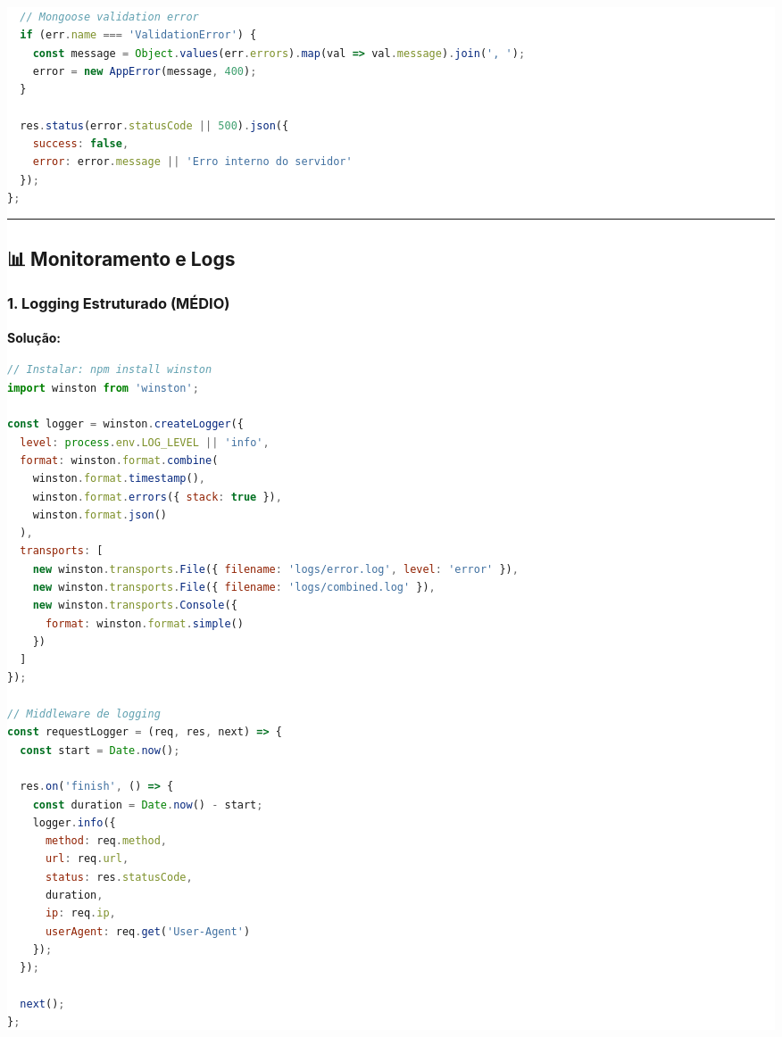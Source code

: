 ```javascript
  // Mongoose validation error
  if (err.name === 'ValidationError') {
    const message = Object.values(err.errors).map(val => val.message).join(', ');
    error = new AppError(message, 400);
  }

  res.status(error.statusCode || 500).json({
    success: false,
    error: error.message || 'Erro interno do servidor'
  });
};
```

---

## 📊 **Monitoramento e Logs**

### **1. Logging Estruturado (MÉDIO)**

**Solução:**
```javascript
// Instalar: npm install winston
import winston from 'winston';

const logger = winston.createLogger({
  level: process.env.LOG_LEVEL || 'info',
  format: winston.format.combine(
    winston.format.timestamp(),
    winston.format.errors({ stack: true }),
    winston.format.json()
  ),
  transports: [
    new winston.transports.File({ filename: 'logs/error.log', level: 'error' }),
    new winston.transports.File({ filename: 'logs/combined.log' }),
    new winston.transports.Console({
      format: winston.format.simple()
    })
  ]
});

// Middleware de logging
const requestLogger = (req, res, next) => {
  const start = Date.now();
  
  res.on('finish', () => {
    const duration = Date.now() - start;
    logger.info({
      method: req.method,
      url: req.url,
      status: res.statusCode,
      duration,
      ip: req.ip,
      userAgent: req.get('User-Agent')
    });
  });
  
  next();
};
```
